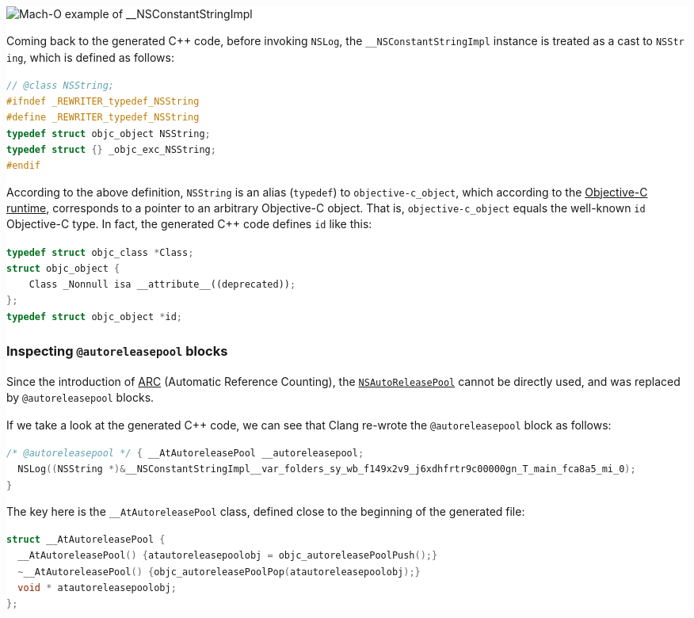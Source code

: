 ![Mach-O example of `__NSConstantStringImpl`](../../../images/nsconstantstringimpl-macho-cfstring.png)

Coming back to the generated C++ code, before invoking `NSLog`, the
`__NSConstantStringImpl` instance is treated as a cast to `NSString`, which is
defined as follows:

```c++
// @class NSString;
#ifndef _REWRITER_typedef_NSString
#define _REWRITER_typedef_NSString
typedef struct objc_object NSString;
typedef struct {} _objc_exc_NSString;
#endif
```

According to the above definition, `NSString` is an alias (`typedef`) to
`objective-c_object`, which according to the [Objective-C
runtime](https://developer.apple.com/documentation/objectivec/id?language=objc),
corresponds to a pointer to an arbitrary Objective-C object. That is,
`objective-c_object` equals the well-known `id` Objective-C type. In fact, the
generated C++ code defines `id` like this:

```C++
typedef struct objc_class *Class;
struct objc_object {
    Class _Nonnull isa __attribute__((deprecated));
};
typedef struct objc_object *id;
```

### Inspecting `@autoreleasepool` blocks

Since the introduction of
[ARC](https://clang.llvm.org/docs/AutomaticReferenceCounting.html) (Automatic
Reference Counting), the
[`NSAutoReleasePool`](https://developer.apple.com/documentation/foundation/nsautoreleasepool)
cannot be directly used, and was replaced by `@autoreleasepool` blocks.

If we take a look at the generated C++ code, we can see that Clang re-wrote the
`@autoreleasepool` block as follows:

```c++
/* @autoreleasepool */ { __AtAutoreleasePool __autoreleasepool;
  NSLog((NSString *)&__NSConstantStringImpl__var_folders_sy_wb_f149x2v9_j6xdhfrtr9c00000gn_T_main_fca8a5_mi_0);
}
```

The key here is the `__AtAutoreleasePool` class, defined close to the beginning
of the generated file:

```c++
struct __AtAutoreleasePool {
  __AtAutoreleasePool() {atautoreleasepoolobj = objc_autoreleasePoolPush();}
  ~__AtAutoreleasePool() {objc_autoreleasePoolPop(atautoreleasepoolobj);}
  void * atautoreleasepoolobj;
};
```
